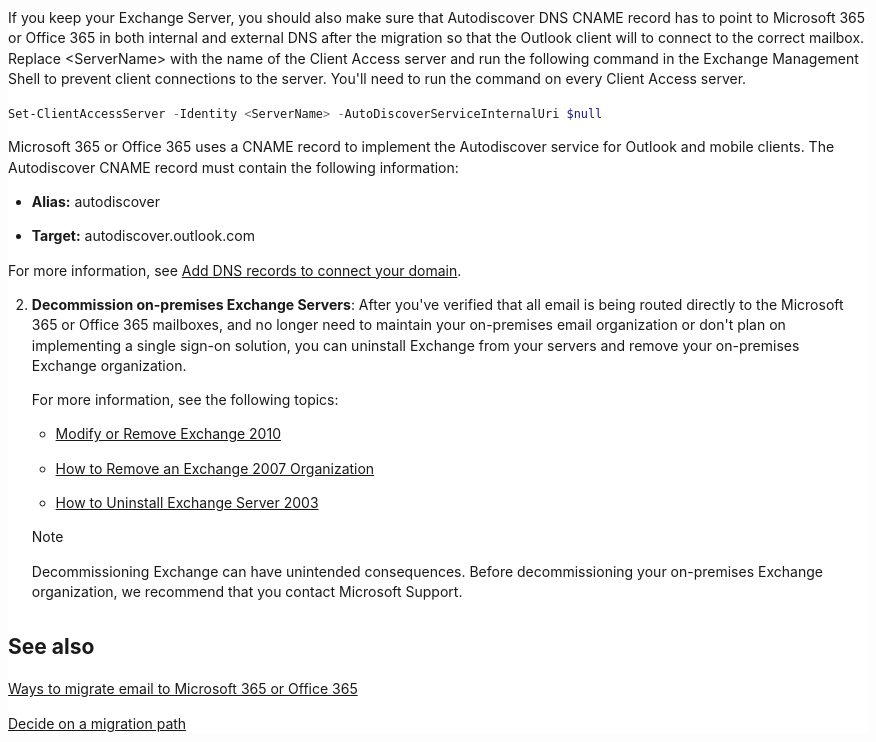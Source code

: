    If you keep your Exchange Server, you should also make sure that Autodiscover DNS CNAME record has to point to Microsoft 365 or Office 365 in both internal and external DNS after the migration so that the Outlook client will to connect to the correct mailbox. Replace \<ServerName\> with the name of the Client Access server and run the following command in the Exchange Management Shell to prevent client connections to the server. You'll need to run the command on every Client Access server.

   ```PowerShell
   Set-ClientAccessServer -Identity <ServerName> -AutoDiscoverServiceInternalUri $null
   ```

   Microsoft 365 or Office 365 uses a CNAME record to implement the Autodiscover service for Outlook and mobile clients. The Autodiscover CNAME record must contain the following information:

   - **Alias:** autodiscover

   - **Target:** autodiscover.outlook.com

   For more information, see [Add DNS records to connect your domain](/microsoft-365/admin/get-help-with-domains/create-dns-records-at-any-dns-hosting-provider).

2. **Decommission on-premises Exchange Servers**: After you've verified that all email is being routed directly to the Microsoft 365 or Office 365 mailboxes, and no longer need to maintain your on-premises email organization or don't plan on implementing a single sign-on solution, you can uninstall Exchange from your servers and remove your on-premises Exchange organization.

   For more information, see the following topics:

   - [Modify or Remove Exchange 2010](/previous-versions/office/exchange-server-2010/ee332361(v=exchg.141))

   - [How to Remove an Exchange 2007 Organization](/previous-versions/office/exchange-server-2007/aa998313(v=exchg.80))

   - [How to Uninstall Exchange Server 2003](/previous-versions/tn-archive/bb125110(v=exchg.65))

   > [!NOTE]
   > Decommissioning Exchange can have unintended consequences. Before decommissioning your on-premises Exchange organization, we recommend that you contact Microsoft Support.

## See also

[Ways to migrate email to Microsoft 365 or Office 365](mailbox-migration.md)

[Decide on a migration path](decide-on-a-migration-path.md)
